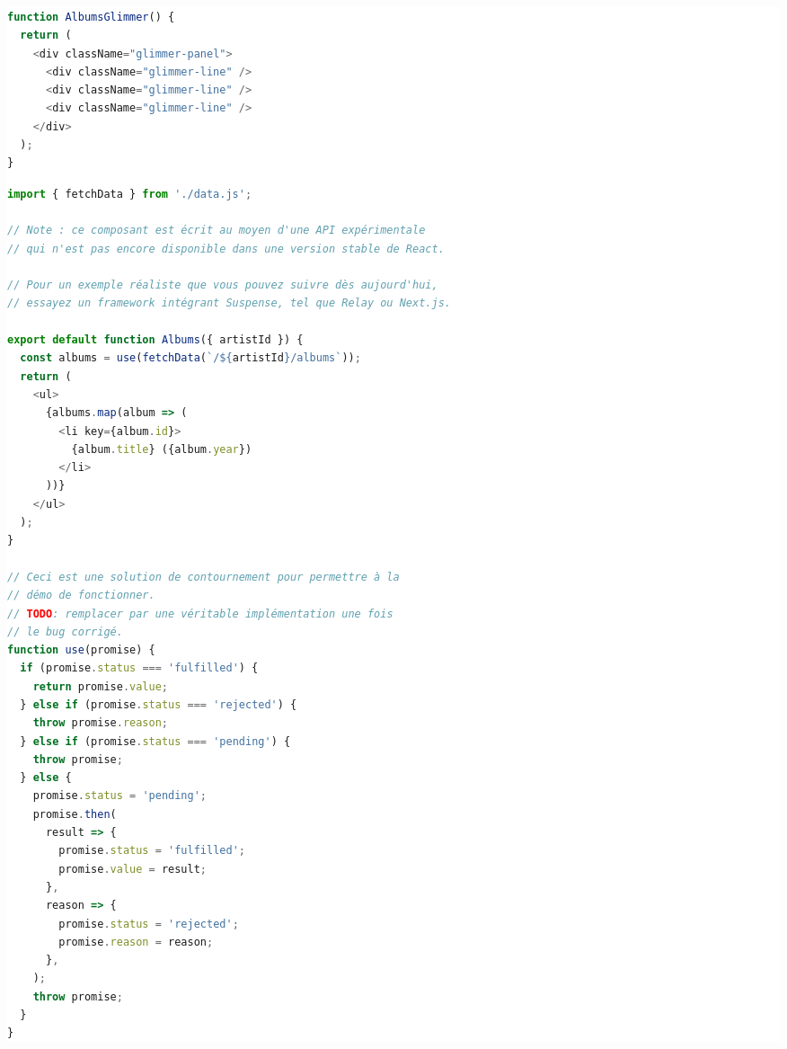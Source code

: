 ```js ArtistPage.js
function AlbumsGlimmer() {
  return (
    <div className="glimmer-panel">
      <div className="glimmer-line" />
      <div className="glimmer-line" />
      <div className="glimmer-line" />
    </div>
  );
}
```

```js Albums.js hidden
import { fetchData } from './data.js';

// Note : ce composant est écrit au moyen d'une API expérimentale
// qui n'est pas encore disponible dans une version stable de React.

// Pour un exemple réaliste que vous pouvez suivre dès aujourd'hui,
// essayez un framework intégrant Suspense, tel que Relay ou Next.js.

export default function Albums({ artistId }) {
  const albums = use(fetchData(`/${artistId}/albums`));
  return (
    <ul>
      {albums.map(album => (
        <li key={album.id}>
          {album.title} ({album.year})
        </li>
      ))}
    </ul>
  );
}

// Ceci est une solution de contournement pour permettre à la
// démo de fonctionner.
// TODO: remplacer par une véritable implémentation une fois
// le bug corrigé.
function use(promise) {
  if (promise.status === 'fulfilled') {
    return promise.value;
  } else if (promise.status === 'rejected') {
    throw promise.reason;
  } else if (promise.status === 'pending') {
    throw promise;
  } else {
    promise.status = 'pending';
    promise.then(
      result => {
        promise.status = 'fulfilled';
        promise.value = result;
      },
      reason => {
        promise.status = 'rejected';
        promise.reason = reason;
      },
    );
    throw promise;
  }
}
```
